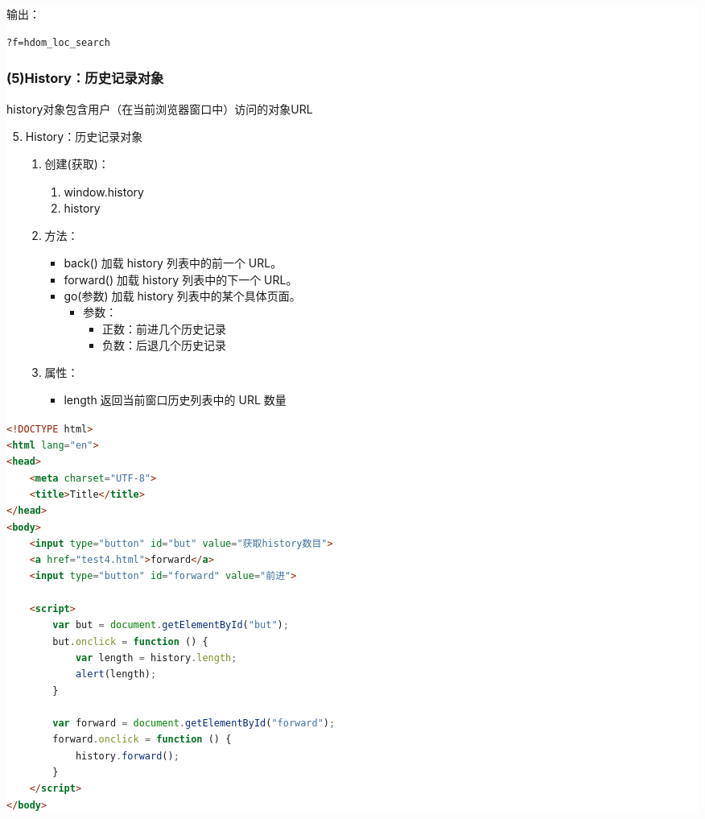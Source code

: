 输出：

```
?f=hdom_loc_search
```

























### (5)History：历史记录对象

history对象包含用户（在当前浏览器窗口中）访问的对象URL





5. History：历史记录对象
    1. 创建(获取)：
        1. window.history
        2. history

    2. 方法：
        * back()	加载 history 列表中的前一个 URL。
        * forward()	加载 history 列表中的下一个 URL。
        * go(参数)	加载 history 列表中的某个具体页面。
            * 参数：
                * 正数：前进几个历史记录
                * 负数：后退几个历史记录
    3. 属性：
        * length	返回当前窗口历史列表中的 URL 数量



```html
<!DOCTYPE html>
<html lang="en">
<head>
    <meta charset="UTF-8">
    <title>Title</title>
</head>
<body>
    <input type="button" id="but" value="获取history数目">
    <a href="test4.html">forward</a>
    <input type="button" id="forward" value="前进">

    <script>
        var but = document.getElementById("but");
        but.onclick = function () {
            var length = history.length;
            alert(length);
        }

        var forward = document.getElementById("forward");
        forward.onclick = function () {
            history.forward();
        }
    </script>
</body>
```
